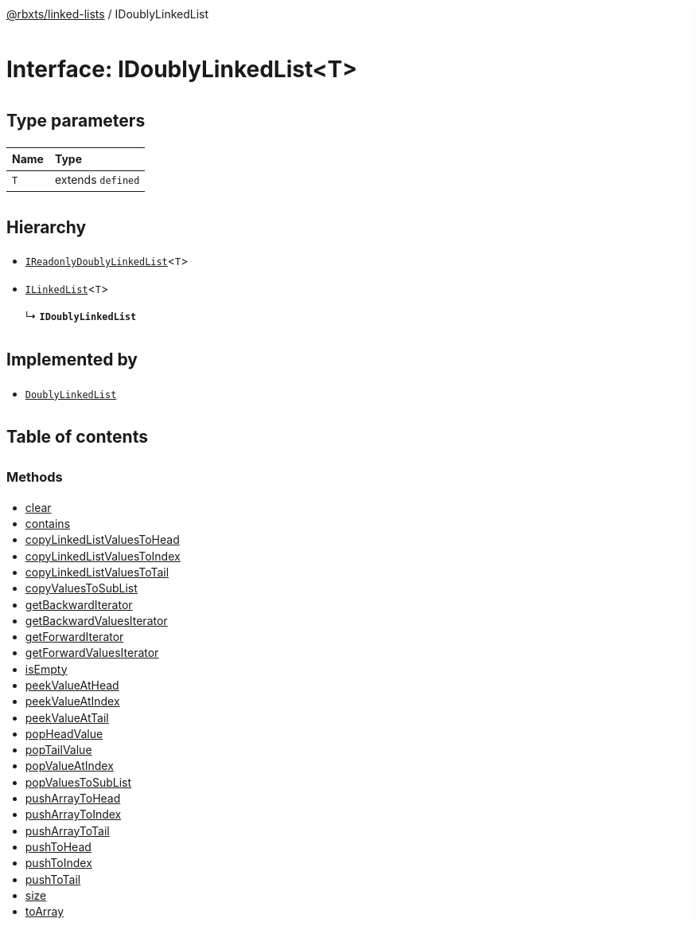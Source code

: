 [@rbxts/linked-lists](../README.md) / IDoublyLinkedList

# Interface: IDoublyLinkedList<T\>

## Type parameters

| Name | Type |
| :------ | :------ |
| `T` | extends `defined` |

## Hierarchy

- [`IReadonlyDoublyLinkedList`](IReadonlyDoublyLinkedList.md)<`T`\>

- [`ILinkedList`](ILinkedList.md)<`T`\>

  ↳ **`IDoublyLinkedList`**

## Implemented by

- [`DoublyLinkedList`](../classes/DoublyLinkedList.md)

## Table of contents

### Methods

- [clear](IDoublyLinkedList.md#clear)
- [contains](IDoublyLinkedList.md#contains)
- [copyLinkedListValuesToHead](IDoublyLinkedList.md#copylinkedlistvaluestohead)
- [copyLinkedListValuesToIndex](IDoublyLinkedList.md#copylinkedlistvaluestoindex)
- [copyLinkedListValuesToTail](IDoublyLinkedList.md#copylinkedlistvaluestotail)
- [copyValuesToSubList](IDoublyLinkedList.md#copyvaluestosublist)
- [getBackwardIterator](IDoublyLinkedList.md#getbackwarditerator)
- [getBackwardValuesIterator](IDoublyLinkedList.md#getbackwardvaluesiterator)
- [getForwardIterator](IDoublyLinkedList.md#getforwarditerator)
- [getForwardValuesIterator](IDoublyLinkedList.md#getforwardvaluesiterator)
- [isEmpty](IDoublyLinkedList.md#isempty)
- [peekValueAtHead](IDoublyLinkedList.md#peekvalueathead)
- [peekValueAtIndex](IDoublyLinkedList.md#peekvalueatindex)
- [peekValueAtTail](IDoublyLinkedList.md#peekvalueattail)
- [popHeadValue](IDoublyLinkedList.md#popheadvalue)
- [popTailValue](IDoublyLinkedList.md#poptailvalue)
- [popValueAtIndex](IDoublyLinkedList.md#popvalueatindex)
- [popValuesToSubList](IDoublyLinkedList.md#popvaluestosublist)
- [pushArrayToHead](IDoublyLinkedList.md#pusharraytohead)
- [pushArrayToIndex](IDoublyLinkedList.md#pusharraytoindex)
- [pushArrayToTail](IDoublyLinkedList.md#pusharraytotail)
- [pushToHead](IDoublyLinkedList.md#pushtohead)
- [pushToIndex](IDoublyLinkedList.md#pushtoindex)
- [pushToTail](IDoublyLinkedList.md#pushtotail)
- [size](IDoublyLinkedList.md#size)
- [toArray](IDoublyLinkedList.md#toarray)
